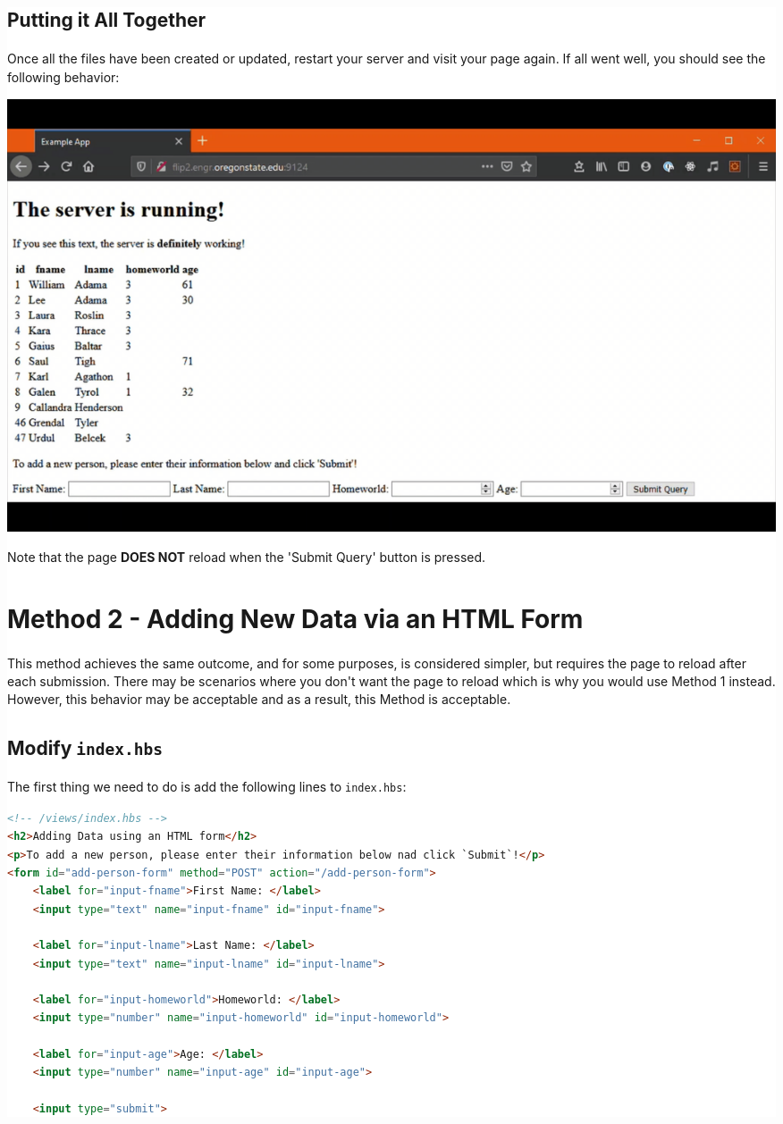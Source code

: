 ## Putting it All Together

Once all the files have been created or updated, restart your server and visit your page again. If all went well,
you should see the following behavior:

![adding people to bsg_people](./assets/bsg-people-add-ajax.gif)

Note that the page **DOES NOT** reload when the 'Submit Query' button is pressed.

# Method 2 - Adding New Data via an HTML Form

This method achieves the same outcome, and for some purposes, is considered simpler, but requires the page to reload after each submission. There may be scenarios where you don't want the page to reload which is why you would use Method 1 instead. However, this behavior may be acceptable and as a result, this Method is acceptable.

## Modify `index.hbs`

The first thing we need to do is add the following lines to `index.hbs`:

```html
<!-- /views/index.hbs -->
<h2>Adding Data using an HTML form</h2>
<p>To add a new person, please enter their information below nad click `Submit`!</p>
<form id="add-person-form" method="POST" action="/add-person-form">
    <label for="input-fname">First Name: </label>
    <input type="text" name="input-fname" id="input-fname">
    
    <label for="input-lname">Last Name: </label>
    <input type="text" name="input-lname" id="input-lname">

    <label for="input-homeworld">Homeworld: </label>
    <input type="number" name="input-homeworld" id="input-homeworld">

    <label for="input-age">Age: </label>
    <input type="number" name="input-age" id="input-age">

    <input type="submit">
```